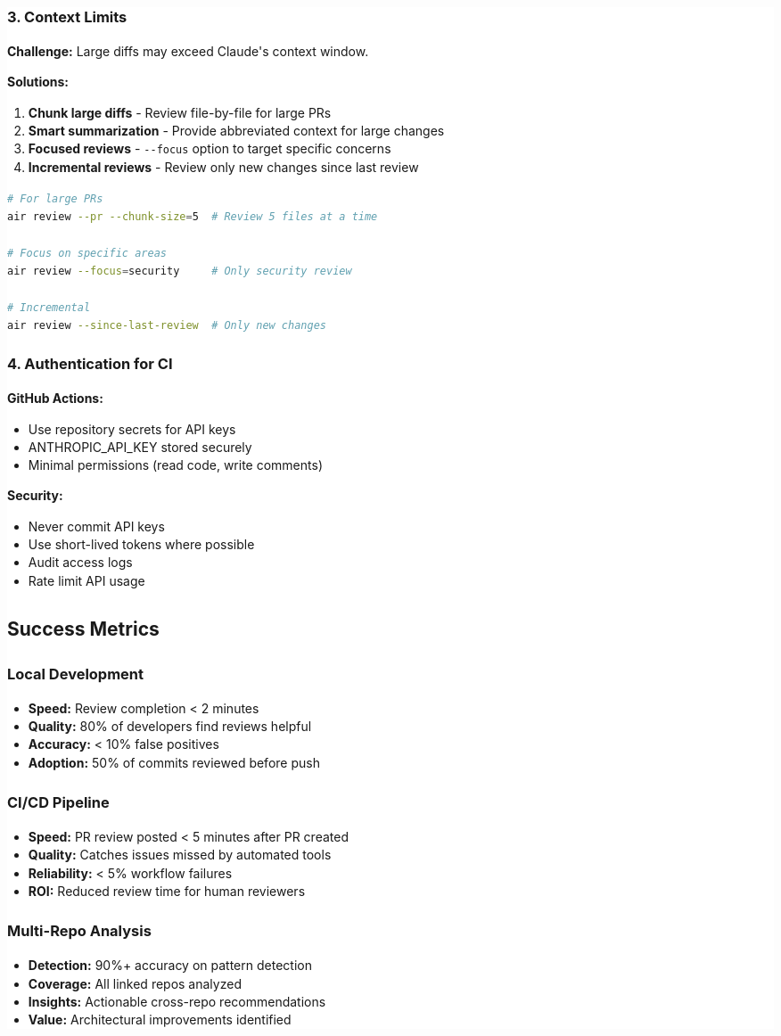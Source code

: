 ### 3. Context Limits

**Challenge:** Large diffs may exceed Claude's context window.

**Solutions:**
1. **Chunk large diffs** - Review file-by-file for large PRs
2. **Smart summarization** - Provide abbreviated context for large changes
3. **Focused reviews** - `--focus` option to target specific concerns
4. **Incremental reviews** - Review only new changes since last review

```bash
# For large PRs
air review --pr --chunk-size=5  # Review 5 files at a time

# Focus on specific areas
air review --focus=security     # Only security review

# Incremental
air review --since-last-review  # Only new changes
```

### 4. Authentication for CI

**GitHub Actions:**
- Use repository secrets for API keys
- ANTHROPIC_API_KEY stored securely
- Minimal permissions (read code, write comments)

**Security:**
- Never commit API keys
- Use short-lived tokens where possible
- Audit access logs
- Rate limit API usage

## Success Metrics

### Local Development
- **Speed:** Review completion < 2 minutes
- **Quality:** 80% of developers find reviews helpful
- **Accuracy:** < 10% false positives
- **Adoption:** 50% of commits reviewed before push

### CI/CD Pipeline
- **Speed:** PR review posted < 5 minutes after PR created
- **Quality:** Catches issues missed by automated tools
- **Reliability:** < 5% workflow failures
- **ROI:** Reduced review time for human reviewers

### Multi-Repo Analysis
- **Detection:** 90%+ accuracy on pattern detection
- **Coverage:** All linked repos analyzed
- **Insights:** Actionable cross-repo recommendations
- **Value:** Architectural improvements identified
